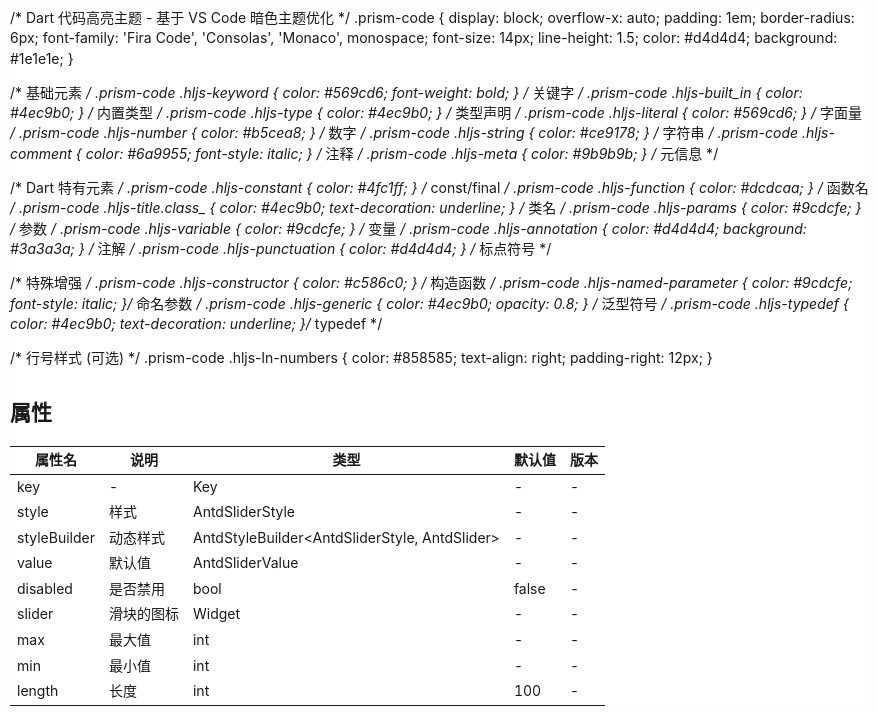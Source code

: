 /* Dart 代码高亮主题 - 基于 VS Code 暗色主题优化 */
.prism-code {
  display: block;
  overflow-x: auto;
  padding: 1em;
  border-radius: 6px;
  font-family: 'Fira Code', 'Consolas', 'Monaco', monospace;
  font-size: 14px;
  line-height: 1.5;
  color: #d4d4d4;
  background: #1e1e1e;
}

/* 基础元素 */
.prism-code .hljs-keyword { color: #569cd6; font-weight: bold; }          /* 关键字 */
.prism-code .hljs-built_in { color: #4ec9b0; }                           /* 内置类型 */
.prism-code .hljs-type { color: #4ec9b0; }                               /* 类型声明 */
.prism-code .hljs-literal { color: #569cd6; }                            /* 字面量 */
.prism-code .hljs-number { color: #b5cea8; }                             /* 数字 */
.prism-code .hljs-string { color: #ce9178; }                             /* 字符串 */
.prism-code .hljs-comment { color: #6a9955; font-style: italic; }        /* 注释 */
.prism-code .hljs-meta { color: #9b9b9b; }                               /* 元信息 */

/* Dart 特有元素 */
.prism-code .hljs-constant { color: #4fc1ff; }                           /* const/final */
.prism-code .hljs-function { color: #dcdcaa; }                           /* 函数名 */
.prism-code .hljs-title.class_ { color: #4ec9b0; text-decoration: underline; } /* 类名 */
.prism-code .hljs-params { color: #9cdcfe; }                             /* 参数 */
.prism-code .hljs-variable { color: #9cdcfe; }                           /* 变量 */
.prism-code .hljs-annotation { color: #d4d4d4; background: #3a3a3a; }    /* 注解 */
.prism-code .hljs-punctuation { color: #d4d4d4; }                        /* 标点符号 */

/* 特殊增强 */
.prism-code .hljs-constructor { color: #c586c0; }                        /* 构造函数 */
.prism-code .hljs-named-parameter { color: #9cdcfe; font-style: italic; }/* 命名参数 */
.prism-code .hljs-generic { color: #4ec9b0; opacity: 0.8; }              /* 泛型符号 */
.prism-code .hljs-typedef { color: #4ec9b0; text-decoration: underline; }/* typedef */

/* 行号样式 (可选) */
.prism-code .hljs-ln-numbers {
  color: #858585;
  text-align: right;
  padding-right: 12px;
}
</style>

## 属性
| 属性名 | 说明 | 类型 | 默认值 | 版本 |
| --- | --- | --- | --- | --- |
| key | - | Key | - | - |
| style | 样式 | AntdSliderStyle | - | - |
| styleBuilder | 动态样式 | AntdStyleBuilder&lt;AntdSliderStyle, AntdSlider&gt; | - | - |
| value | 默认值 | AntdSliderValue | - | - |
| disabled | 是否禁用 | bool | false | - |
| slider | 滑块的图标 | Widget | - | - |
| max | 最大值 | int | - | - |
| min | 最小值 | int | - | - |
| length | 长度 | int | 100 | - |